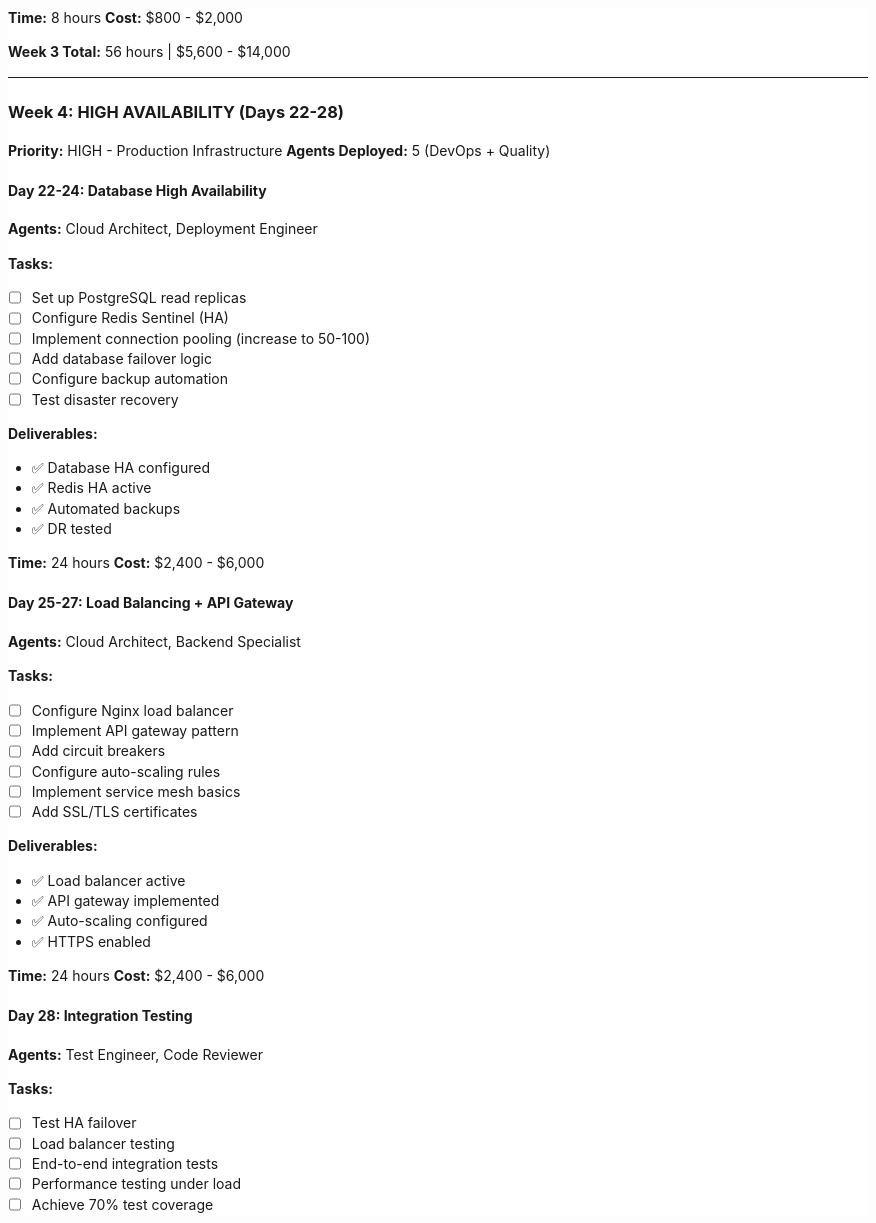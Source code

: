**Time:** 8 hours
**Cost:** $800 - $2,000

**Week 3 Total:** 56 hours | $5,600 - $14,000

---

### Week 4: HIGH AVAILABILITY (Days 22-28)
**Priority:** HIGH - Production Infrastructure
**Agents Deployed:** 5 (DevOps + Quality)

#### Day 22-24: Database High Availability
**Agents:** Cloud Architect, Deployment Engineer

**Tasks:**
- [ ] Set up PostgreSQL read replicas
- [ ] Configure Redis Sentinel (HA)
- [ ] Implement connection pooling (increase to 50-100)
- [ ] Add database failover logic
- [ ] Configure backup automation
- [ ] Test disaster recovery

**Deliverables:**
- ✅ Database HA configured
- ✅ Redis HA active
- ✅ Automated backups
- ✅ DR tested

**Time:** 24 hours
**Cost:** $2,400 - $6,000

#### Day 25-27: Load Balancing + API Gateway
**Agents:** Cloud Architect, Backend Specialist

**Tasks:**
- [ ] Configure Nginx load balancer
- [ ] Implement API gateway pattern
- [ ] Add circuit breakers
- [ ] Configure auto-scaling rules
- [ ] Implement service mesh basics
- [ ] Add SSL/TLS certificates

**Deliverables:**
- ✅ Load balancer active
- ✅ API gateway implemented
- ✅ Auto-scaling configured
- ✅ HTTPS enabled

**Time:** 24 hours
**Cost:** $2,400 - $6,000

#### Day 28: Integration Testing
**Agents:** Test Engineer, Code Reviewer

**Tasks:**
- [ ] Test HA failover
- [ ] Load balancer testing
- [ ] End-to-end integration tests
- [ ] Performance testing under load
- [ ] Achieve 70% test coverage
